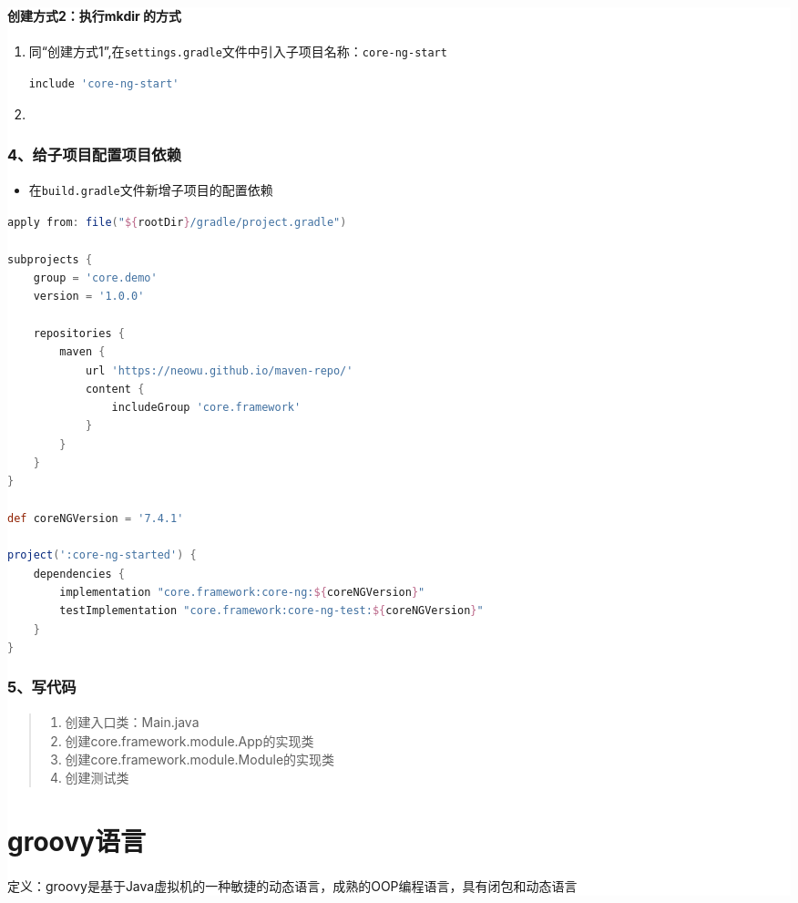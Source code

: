     

#### 创建方式2：执行mkdir 的方式

1. 同“创建方式1”,在`settings.gradle`文件中引入子项目名称：`core-ng-start`

   ```groovy
   include 'core-ng-start'
   ```

2. 

### 4、给子项目配置项目依赖

- 在`build.gradle`文件新增子项目的配置依赖

```groovy
apply from: file("${rootDir}/gradle/project.gradle")

subprojects {
    group = 'core.demo'
    version = '1.0.0'
    
    repositories {
        maven {
            url 'https://neowu.github.io/maven-repo/'
            content {
                includeGroup 'core.framework'
            }
        }
    }
}

def coreNGVersion = '7.4.1'

project(':core-ng-started') {
    dependencies {
        implementation "core.framework:core-ng:${coreNGVersion}"
        testImplementation "core.framework:core-ng-test:${coreNGVersion}"
    }
}
```

### 5、写代码

> 1. 创建入口类：Main.java
> 2. 创建core.framework.module.App的实现类
> 3. 创建core.framework.module.Module的实现类
> 4. 创建测试类

# groovy语言	

定义：groovy是基于Java虚拟机的一种敏捷的动态语言，成熟的OOP编程语言，具有闭包和动态语言
